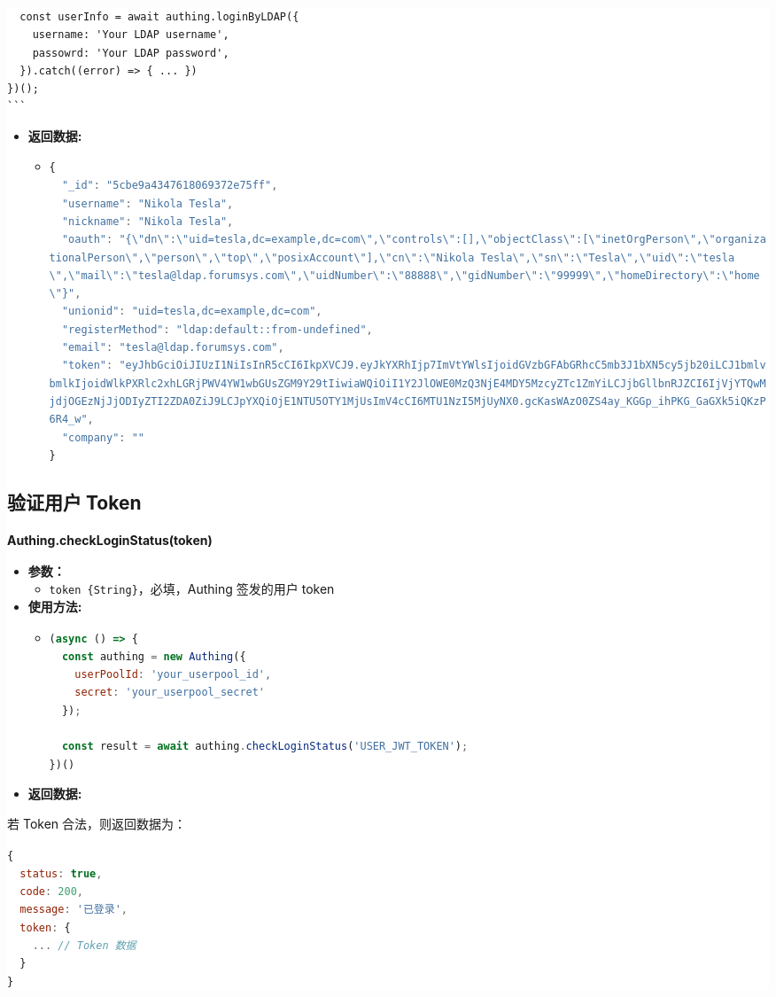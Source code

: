       const userInfo = await authing.loginByLDAP({
        username: 'Your LDAP username',
        passowrd: 'Your LDAP password',
      }).catch((error) => { ... })
    })();
    ```
* **返回数据:**
  * ```javascript
    {
      "_id": "5cbe9a4347618069372e75ff",
      "username": "Nikola Tesla",
      "nickname": "Nikola Tesla",
      "oauth": "{\"dn\":\"uid=tesla,dc=example,dc=com\",\"controls\":[],\"objectClass\":[\"inetOrgPerson\",\"organizationalPerson\",\"person\",\"top\",\"posixAccount\"],\"cn\":\"Nikola Tesla\",\"sn\":\"Tesla\",\"uid\":\"tesla\",\"mail\":\"tesla@ldap.forumsys.com\",\"uidNumber\":\"88888\",\"gidNumber\":\"99999\",\"homeDirectory\":\"home\"}",
      "unionid": "uid=tesla,dc=example,dc=com",
      "registerMethod": "ldap:default::from-undefined",
      "email": "tesla@ldap.forumsys.com",
      "token": "eyJhbGciOiJIUzI1NiIsInR5cCI6IkpXVCJ9.eyJkYXRhIjp7ImVtYWlsIjoidGVzbGFAbGRhcC5mb3J1bXN5cy5jb20iLCJ1bmlvbmlkIjoidWlkPXRlc2xhLGRjPWV4YW1wbGUsZGM9Y29tIiwiaWQiOiI1Y2JlOWE0MzQ3NjE4MDY5MzcyZTc1ZmYiLCJjbGllbnRJZCI6IjVjYTQwMjdjOGEzNjJjODIyZTI2ZDA0ZiJ9LCJpYXQiOjE1NTU5OTY1MjUsImV4cCI6MTU1NzI5MjUyNX0.gcKasWAzO0ZS4ay_KGGp_ihPKG_GaGXk5iQKzP6R4_w",
      "company": ""
    }
    ```

## 验证用户 Token

**Authing.checkLoginStatus\(token\)**

* **参数：**
  * `token {String}`，必填，Authing 签发的用户 token
* **使用方法:**
  * ```javascript
    (async () => {
      const authing = new Authing({
        userPoolId: 'your_userpool_id',
      	secret: 'your_userpool_secret'
      });
    
      const result = await authing.checkLoginStatus('USER_JWT_TOKEN');
    })()
    ```
* **返回数据:**

若 Token 合法，则返回数据为：

```javascript
{
  status: true,
  code: 200,
  message: '已登录',
  token: {
    ... // Token 数据
  }
}
```
